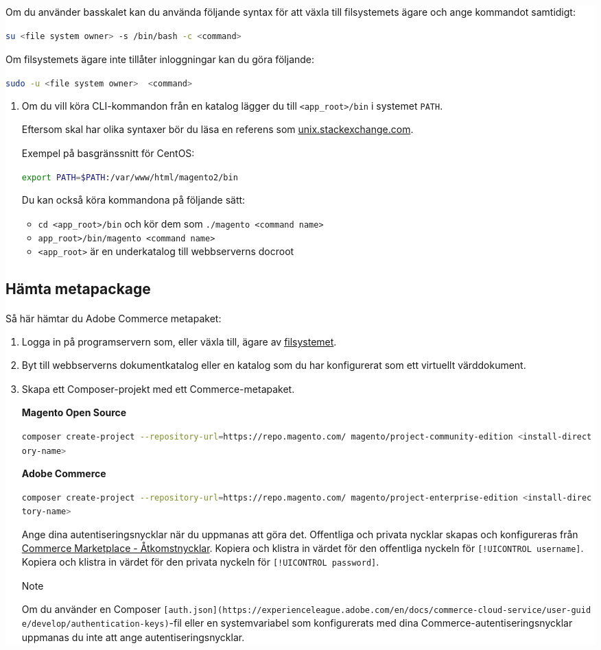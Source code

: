    Om du använder basskalet kan du använda följande syntax för att växla till filsystemets ägare och ange kommandot samtidigt:

   ```bash
   su <file system owner> -s /bin/bash -c <command>
   ```

   Om filsystemets ägare inte tillåter inloggningar kan du göra följande:

   ```bash
   sudo -u <file system owner>  <command>
   ```

1. Om du vill köra CLI-kommandon från en katalog lägger du till `<app_root>/bin` i systemet `PATH`.

   Eftersom skal har olika syntaxer bör du läsa en referens som [unix.stackexchange.com](https://unix.stackexchange.com/questions/117467/how-to-permanently-set-environmental-variables).

   Exempel på basgränssnitt för CentOS:

   ```bash
   export PATH=$PATH:/var/www/html/magento2/bin
   ```

   Du kan också köra kommandona på följande sätt:

   - `cd <app_root>/bin` och kör dem som `./magento <command name>`
   - `app_root>/bin/magento <command name>`
   - `<app_root>` är en underkatalog till webbserverns docroot

## Hämta metapackage

Så här hämtar du Adobe Commerce metapaket:

1. Logga in på programservern som, eller växla till, ägare av [filsystemet](prerequisites/file-system/overview.md).
1. Byt till webbserverns dokumentkatalog eller en katalog som du har konfigurerat som ett virtuellt värddokument.
1. Skapa ett Composer-projekt med ett Commerce-metapaket.

   **Magento Open Source**

   ```bash
   composer create-project --repository-url=https://repo.magento.com/ magento/project-community-edition <install-directory-name>
   ```

   **Adobe Commerce**

   ```bash
   composer create-project --repository-url=https://repo.magento.com/ magento/project-enterprise-edition <install-directory-name>
   ```

   Ange dina autentiseringsnycklar när du uppmanas att göra det. Offentliga och privata nycklar skapas och konfigureras från [Commerce Marketplace - Åtkomstnycklar](https://commercemarketplace.adobe.com/customer/account/login/). Kopiera och klistra in värdet för den offentliga nyckeln för `[!UICONTROL username]`. Kopiera och klistra in värdet för den privata nyckeln för `[!UICONTROL password]`.

   >[!NOTE]
   >
   > Om du använder en Composer `[auth.json](https://experienceleague.adobe.com/en/docs/commerce-cloud-service/user-guide/develop/authentication-keys)`-fil eller en systemvariabel som konfigurerats med dina Commerce-autentiseringsnycklar uppmanas du inte att ange autentiseringsnycklar.
